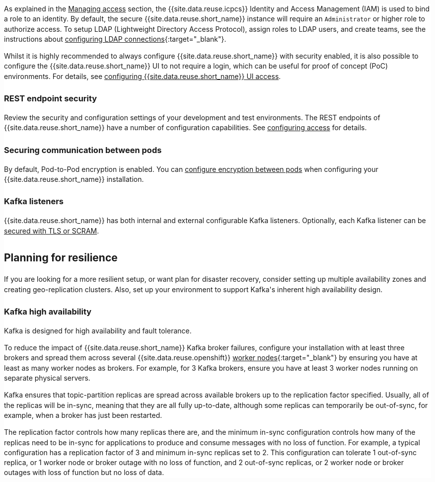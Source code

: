 As explained in the [Managing access](../../security/managing-access) section, the {{site.data.reuse.icpcs}} Identity and Access Management (IAM) is used to bind a role to an identity. By default, the secure {{site.data.reuse.short_name}} instance will require an `Administrator` or higher role to authorize access. To setup LDAP (Lightweight Directory Access Protocol), assign roles to LDAP users, and create teams, see the instructions about [configuring LDAP connections](https://www.ibm.com/support/knowledgecenter/SSHKN6/iam/3.x.x/configure_ldap.html){:target="_blank"}.

Whilst it is highly recommended to always configure {{site.data.reuse.short_name}} with security enabled, it is also possible to configure the {{site.data.reuse.short_name}} UI to not require a login, which can be useful for proof of concept (PoC) environments. For details, see [configuring {{site.data.reuse.short_name}} UI access](../configuring/#configuring-ui-security).

### REST endpoint security

Review the security and configuration settings of your development and test environments.
The REST endpoints of {{site.data.reuse.short_name}} have a number of configuration capabilities. See [configuring access](../configuring/#rest-services-access) for details.

### Securing communication between pods

By default, Pod-to-Pod encryption is enabled. You can [configure encryption between pods](../configuring/#configuring-encryption-between-pods) when configuring your {{site.data.reuse.short_name}} installation.

### Kafka listeners

{{site.data.reuse.short_name}} has both internal and external configurable Kafka listeners. Optionally, each Kafka listener can be [secured with TLS or SCRAM](../configuring/#kafka-access).

## Planning for resilience

If you are looking for a more resilient setup, or want plan for disaster recovery, consider setting up multiple availability zones and creating geo-replication clusters. Also, set up your environment to support Kafka's inherent high availability design.

### Kafka high availability

Kafka is designed for high availability and fault tolerance.

To reduce the impact of {{site.data.reuse.short_name}} Kafka broker failures, configure your installation with at least three brokers and spread them across several {{site.data.reuse.openshift}} [worker nodes](https://docs.openshift.com/container-platform/4.4/machine_management/adding-rhel-compute.html){:target="_blank"} by ensuring you have at least as many worker nodes as brokers. For example, for 3 Kafka brokers, ensure you have at least 3 worker nodes running on separate physical servers.

Kafka ensures that topic-partition replicas are spread across available brokers up to the replication factor specified. Usually, all of the replicas will be in-sync, meaning that they are all fully up-to-date, although some replicas can temporarily be out-of-sync, for example, when a broker has just been restarted.

The replication factor controls how many replicas there are, and the minimum in-sync configuration controls how many of the replicas need to be in-sync for applications to produce and consume messages with no loss of function. For example, a typical configuration has a replication factor of 3 and minimum in-sync replicas set to 2. This configuration can tolerate 1 out-of-sync replica, or 1 worker node or broker outage with no loss of function, and 2 out-of-sync replicas, or 2 worker node or broker outages with loss of function but no loss of data.
